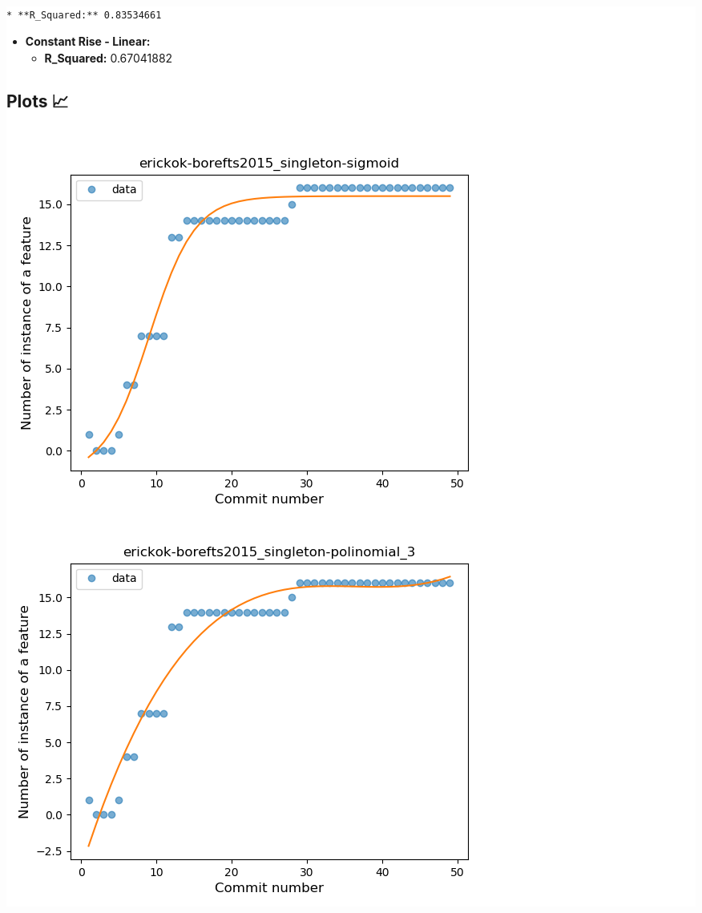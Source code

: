     * **R_Squared:** 0.83534661
* **Constant Rise - Linear:** ![equation](http://latex.codecogs.com/svg.latex?0.297551x%20&plus;%205.030612)
    * **R_Squared:** 0.67041882

**Plots** :chart_with_upwards_trend:
-----

![erickok-borefts2015 T7](../plots/erickok-borefts2015_singleton_T7.png)
![erickok-borefts2015 T11_3](../plots/erickok-borefts2015_singleton_T11_3.png)